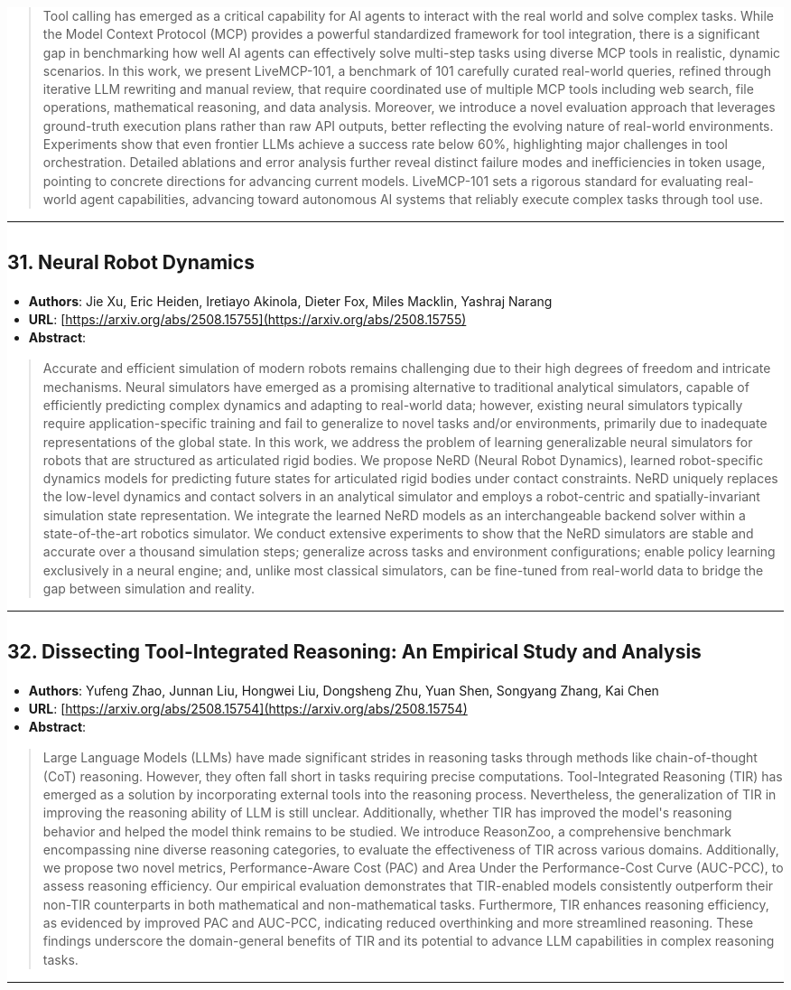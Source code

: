 > Tool calling has emerged as a critical capability for AI agents to interact with the real world and solve complex tasks. While the Model Context Protocol (MCP) provides a powerful standardized framework for tool integration, there is a significant gap in benchmarking how well AI agents can effectively solve multi-step tasks using diverse MCP tools in realistic, dynamic scenarios. In this work, we present LiveMCP-101, a benchmark of 101 carefully curated real-world queries, refined through iterative LLM rewriting and manual review, that require coordinated use of multiple MCP tools including web search, file operations, mathematical reasoning, and data analysis. Moreover, we introduce a novel evaluation approach that leverages ground-truth execution plans rather than raw API outputs, better reflecting the evolving nature of real-world environments. Experiments show that even frontier LLMs achieve a success rate below 60\%, highlighting major challenges in tool orchestration. Detailed ablations and error analysis further reveal distinct failure modes and inefficiencies in token usage, pointing to concrete directions for advancing current models. LiveMCP-101 sets a rigorous standard for evaluating real-world agent capabilities, advancing toward autonomous AI systems that reliably execute complex tasks through tool use.

---

## 31. Neural Robot Dynamics
- **Authors**: Jie Xu, Eric Heiden, Iretiayo Akinola, Dieter Fox, Miles Macklin, Yashraj Narang
- **URL**: [https://arxiv.org/abs/2508.15755](https://arxiv.org/abs/2508.15755)
- **Abstract**:
> Accurate and efficient simulation of modern robots remains challenging due to their high degrees of freedom and intricate mechanisms. Neural simulators have emerged as a promising alternative to traditional analytical simulators, capable of efficiently predicting complex dynamics and adapting to real-world data; however, existing neural simulators typically require application-specific training and fail to generalize to novel tasks and/or environments, primarily due to inadequate representations of the global state. In this work, we address the problem of learning generalizable neural simulators for robots that are structured as articulated rigid bodies. We propose NeRD (Neural Robot Dynamics), learned robot-specific dynamics models for predicting future states for articulated rigid bodies under contact constraints. NeRD uniquely replaces the low-level dynamics and contact solvers in an analytical simulator and employs a robot-centric and spatially-invariant simulation state representation. We integrate the learned NeRD models as an interchangeable backend solver within a state-of-the-art robotics simulator. We conduct extensive experiments to show that the NeRD simulators are stable and accurate over a thousand simulation steps; generalize across tasks and environment configurations; enable policy learning exclusively in a neural engine; and, unlike most classical simulators, can be fine-tuned from real-world data to bridge the gap between simulation and reality.

---

## 32. Dissecting Tool-Integrated Reasoning: An Empirical Study and Analysis
- **Authors**: Yufeng Zhao, Junnan Liu, Hongwei Liu, Dongsheng Zhu, Yuan Shen, Songyang Zhang, Kai Chen
- **URL**: [https://arxiv.org/abs/2508.15754](https://arxiv.org/abs/2508.15754)
- **Abstract**:
> Large Language Models (LLMs) have made significant strides in reasoning tasks through methods like chain-of-thought (CoT) reasoning. However, they often fall short in tasks requiring precise computations. Tool-Integrated Reasoning (TIR) has emerged as a solution by incorporating external tools into the reasoning process. Nevertheless, the generalization of TIR in improving the reasoning ability of LLM is still unclear. Additionally, whether TIR has improved the model's reasoning behavior and helped the model think remains to be studied. We introduce ReasonZoo, a comprehensive benchmark encompassing nine diverse reasoning categories, to evaluate the effectiveness of TIR across various domains. Additionally, we propose two novel metrics, Performance-Aware Cost (PAC) and Area Under the Performance-Cost Curve (AUC-PCC), to assess reasoning efficiency. Our empirical evaluation demonstrates that TIR-enabled models consistently outperform their non-TIR counterparts in both mathematical and non-mathematical tasks. Furthermore, TIR enhances reasoning efficiency, as evidenced by improved PAC and AUC-PCC, indicating reduced overthinking and more streamlined reasoning. These findings underscore the domain-general benefits of TIR and its potential to advance LLM capabilities in complex reasoning tasks.

---